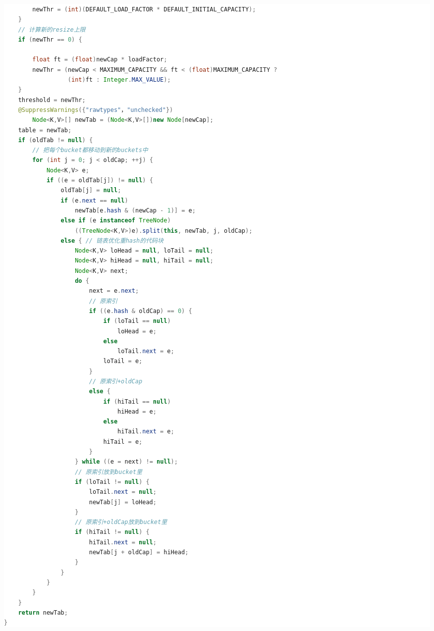```java
        newThr = (int)(DEFAULT_LOAD_FACTOR * DEFAULT_INITIAL_CAPACITY);
    }
    // 计算新的resize上限
    if (newThr == 0) {

        float ft = (float)newCap * loadFactor;
        newThr = (newCap < MAXIMUM_CAPACITY && ft < (float)MAXIMUM_CAPACITY ?
                  (int)ft : Integer.MAX_VALUE);
    }
    threshold = newThr;
    @SuppressWarnings({"rawtypes"，"unchecked"})
        Node<K,V>[] newTab = (Node<K,V>[])new Node[newCap];
    table = newTab;
    if (oldTab != null) {
        // 把每个bucket都移动到新的buckets中
        for (int j = 0; j < oldCap; ++j) {
            Node<K,V> e;
            if ((e = oldTab[j]) != null) {
                oldTab[j] = null;
                if (e.next == null)
                    newTab[e.hash & (newCap - 1)] = e;
                else if (e instanceof TreeNode)
                    ((TreeNode<K,V>)e).split(this, newTab, j, oldCap);
                else { // 链表优化重hash的代码块
                    Node<K,V> loHead = null, loTail = null;
                    Node<K,V> hiHead = null, hiTail = null;
                    Node<K,V> next;
                    do {
                        next = e.next;
                        // 原索引
                        if ((e.hash & oldCap) == 0) {
                            if (loTail == null)
                                loHead = e;
                            else
                                loTail.next = e;
                            loTail = e;
                        }
                        // 原索引+oldCap
                        else {
                            if (hiTail == null)
                                hiHead = e;
                            else
                                hiTail.next = e;
                            hiTail = e;
                        }
                    } while ((e = next) != null);
                    // 原索引放到bucket里
                    if (loTail != null) {
                        loTail.next = null;
                        newTab[j] = loHead;
                    }
                    // 原索引+oldCap放到bucket里
                    if (hiTail != null) {
                        hiTail.next = null;
                        newTab[j + oldCap] = hiHead;
                    }
                }
            }
        }
    }
    return newTab;
}
```